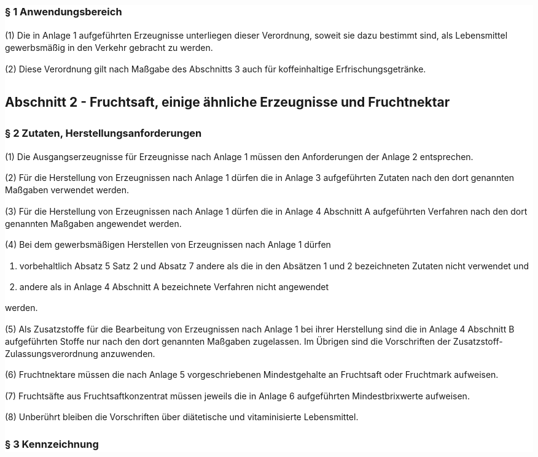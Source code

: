

### § 1 Anwendungsbereich

(1) Die in Anlage 1 aufgeführten Erzeugnisse unterliegen dieser
Verordnung, soweit sie dazu bestimmt sind, als Lebensmittel
gewerbsmäßig in den Verkehr gebracht zu werden.

(2) Diese Verordnung gilt nach Maßgabe des Abschnitts 3 auch für
koffeinhaltige Erfrischungsgetränke.


## Abschnitt 2 - Fruchtsaft, einige ähnliche Erzeugnisse und Fruchtnektar



### § 2 Zutaten, Herstellungsanforderungen

(1) Die Ausgangserzeugnisse für Erzeugnisse nach Anlage 1 müssen den
Anforderungen der Anlage 2 entsprechen.

(2) Für die Herstellung von Erzeugnissen nach Anlage 1 dürfen die in
Anlage 3 aufgeführten Zutaten nach den dort genannten Maßgaben
verwendet werden.

(3) Für die Herstellung von Erzeugnissen nach Anlage 1 dürfen die in
Anlage 4 Abschnitt A aufgeführten Verfahren nach den dort genannten
Maßgaben angewendet werden.

(4) Bei dem gewerbsmäßigen Herstellen von Erzeugnissen nach Anlage 1
dürfen

1.  vorbehaltlich Absatz 5 Satz 2 und Absatz 7 andere als die in den
    Absätzen 1 und 2 bezeichneten Zutaten nicht verwendet und


2.  andere als in Anlage 4 Abschnitt A bezeichnete Verfahren nicht
    angewendet



werden.

(5) Als Zusatzstoffe für die Bearbeitung von Erzeugnissen nach Anlage
1 bei ihrer Herstellung sind die in Anlage 4 Abschnitt B aufgeführten
Stoffe nur nach den dort genannten Maßgaben zugelassen. Im Übrigen
sind die Vorschriften der Zusatzstoff-Zulassungsverordnung anzuwenden.

(6) Fruchtnektare müssen die nach Anlage 5 vorgeschriebenen
Mindestgehalte an Fruchtsaft oder Fruchtmark aufweisen.

(7) Fruchtsäfte aus Fruchtsaftkonzentrat müssen jeweils die in Anlage
6 aufgeführten Mindestbrixwerte aufweisen.

(8) Unberührt bleiben die Vorschriften über diätetische und
vitaminisierte Lebensmittel.


### § 3 Kennzeichnung
